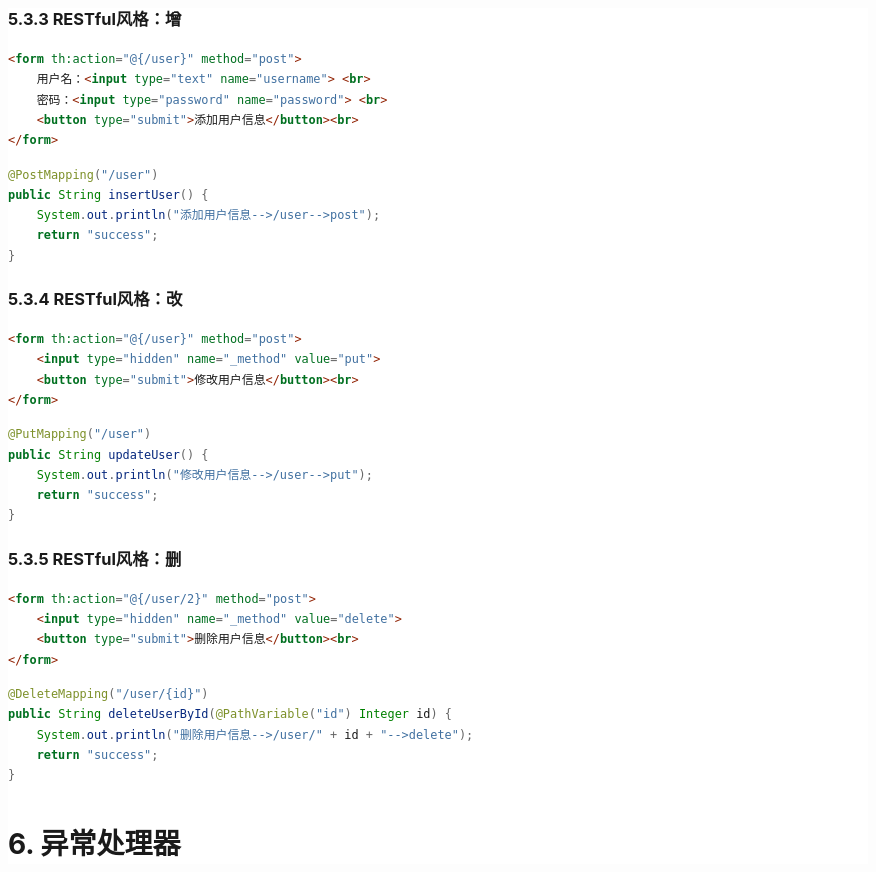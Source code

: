 ### 5.3.3 RESTful风格：增

```html
<form th:action="@{/user}" method="post">
    用户名：<input type="text" name="username"> <br>
    密码：<input type="password" name="password"> <br>
    <button type="submit">添加用户信息</button><br>
</form>
```

```java
@PostMapping("/user")
public String insertUser() {
    System.out.println("添加用户信息-->/user-->post");
    return "success";
}
```

### 5.3.4 RESTful风格：改

```html
<form th:action="@{/user}" method="post">
    <input type="hidden" name="_method" value="put">
    <button type="submit">修改用户信息</button><br>
</form>
```

```java
@PutMapping("/user")
public String updateUser() {
    System.out.println("修改用户信息-->/user-->put");
    return "success";
}
```

### 5.3.5 RESTful风格：删

```html
<form th:action="@{/user/2}" method="post">
    <input type="hidden" name="_method" value="delete">
    <button type="submit">删除用户信息</button><br>
</form>
```

```java
@DeleteMapping("/user/{id}")
public String deleteUserById(@PathVariable("id") Integer id) {
    System.out.println("删除用户信息-->/user/" + id + "-->delete");
    return "success";
}
```

# 6. 异常处理器
